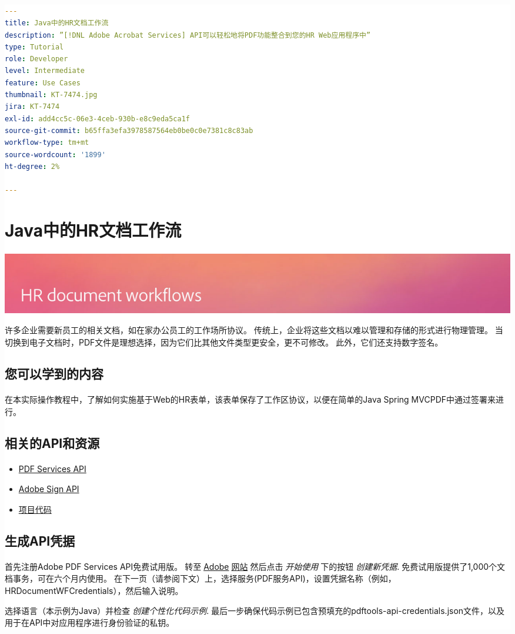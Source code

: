 ```yaml
---
title: Java中的HR文档工作流
description: ”[!DNL Adobe Acrobat Services] API可以轻松地将PDF功能整合到您的HR Web应用程序中”
type: Tutorial
role: Developer
level: Intermediate
feature: Use Cases
thumbnail: KT-7474.jpg
jira: KT-7474
exl-id: add4cc5c-06e3-4ceb-930b-e8c9eda5ca1f
source-git-commit: b65ffa3efa3978587564eb0be0c0e7381c8c83ab
workflow-type: tm+mt
source-wordcount: '1899'
ht-degree: 2%

---
```


# Java中的HR文档工作流

![用例主横幅](assets/UseCaseHRHero.jpg)

许多企业需要新员工的相关文档，如在家办公员工的工作场所协议。 传统上，企业将这些文档以难以管理和存储的形式进行物理管理。 当切换到电子文档时，PDF文件是理想选择，因为它们比其他文件类型更安全，更不可修改。 此外，它们还支持数字签名。

## 您可以学到的内容

在本实际操作教程中，了解如何实施基于Web的HR表单，该表单保存了工作区协议，以便在简单的Java Spring MVCPDF中通过签署来进行。

## 相关的API和资源

* [PDF Services API](https://opensource.adobe.com/pdftools-sdk-docs/release/latest/index.html)

* [Adobe Sign API](https://www.adobe.io/apis/documentcloud/sign.html)

* [项目代码](https://github.com/dawidborycki/adobe-sign)

## 生成API凭据

首先注册Adobe PDF Services API免费试用版。 转至 [Adobe](https://www.adobe.io/apis/documentcloud/dcsdk/gettingstarted.html?ref=getStartedWithServicesSDK) [网站](https://www.adobe.io/apis/documentcloud/dcsdk/gettingstarted.html?ref=getStartedWithServicesSDK) 然后点击 *开始使用* 下的按钮 *创建新凭据*. 免费试用版提供了1,000个文档事务，可在六个月内使用。 在下一页（请参阅下文）上，选择服务(PDF服务API)，设置凭据名称（例如，HRDocumentWFCredentials），然后输入说明。

选择语言（本示例为Java）并检查 *创建个性化代码示例*. 最后一步确保代码示例已包含预填充的pdftools-api-credentials.json文件，以及用于在API中对应用程序进行身份验证的私钥。
